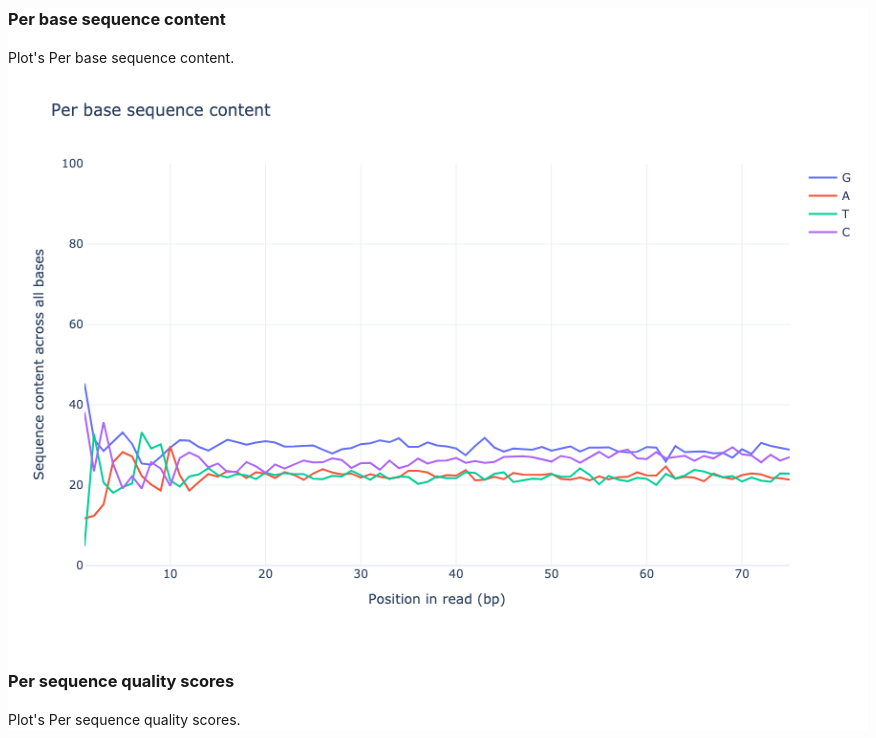 ### Per base sequence content
Plot's Per base sequence content.
<img src="example_img/per_base_seq_content_plot.png" alt="per_base_seq_content_plot" width="1000px">

### Per sequence quality scores
Plot's Per sequence quality scores.